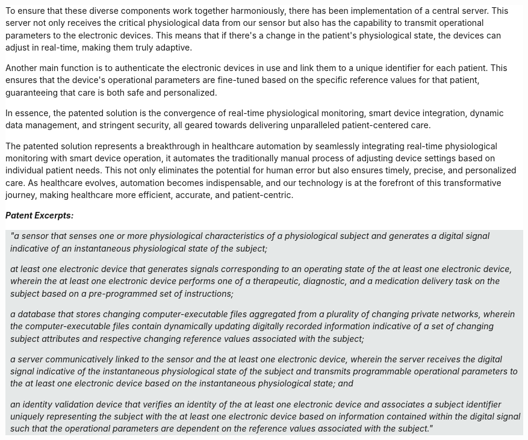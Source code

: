 To ensure that these diverse components work together harmoniously,
there has been implementation of a central server. This server not only
receives the critical physiological data from our sensor but also has
the capability to transmit operational parameters to the electronic
devices. This means that if there\'s a change in the patient\'s
physiological state, the devices can adjust in real-time, making them
truly adaptive.

Another main function is to authenticate the electronic devices in use
and link them to a unique identifier for each patient. This ensures that
the device\'s operational parameters are fine-tuned based on the
specific reference values for that patient, guaranteeing that care is
both safe and personalized.

In essence, the patented solution is the convergence of real-time
physiological monitoring, smart device integration, dynamic data
management, and stringent security, all geared towards delivering
unparalleled patient-centered care.

The patented solution represents a breakthrough in healthcare automation
by seamlessly integrating real-time physiological monitoring with smart
device operation, it automates the traditionally manual process of
adjusting device settings based on individual patient needs. This not
only eliminates the potential for human error but also ensures timely,
precise, and personalized care. As healthcare evolves, automation
becomes indispensable, and our technology is at the forefront of this
transformative journey, making healthcare more efficient, accurate, and
patient-centric.

***Patent Excerpts:***

<div style="background-color: #E5E8E8; padding-left: 8px">

*"a sensor that senses one or more physiological characteristics of a
physiological subject and generates a digital signal indicative of an
instantaneous physiological state of the subject;*

*at least one electronic device that generates signals corresponding to
an operating state of the at least one electronic device, wherein the at
least one electronic device performs one of a therapeutic, diagnostic,
and a medication delivery task on the subject based on a pre-programmed
set of instructions;*

*a database that stores changing computer-executable files aggregated
from a plurality of changing private networks, wherein the
computer-executable files contain dynamically updating digitally
recorded information indicative of a set of changing subject attributes
and respective changing reference values associated with the subject;*

*a server communicatively linked to the sensor and the at least one
electronic device, wherein the server receives the digital signal
indicative of the instantaneous physiological state of the subject and
transmits programmable operational parameters to the at least one
electronic device based on the instantaneous physiological state; and*

*an identity validation device that verifies an identity of the at least
one electronic device and associates a subject identifier uniquely
representing the subject with the at least one electronic device based
on information contained within the digital signal such that the
operational parameters are dependent on the reference values associated
with the subject."*
